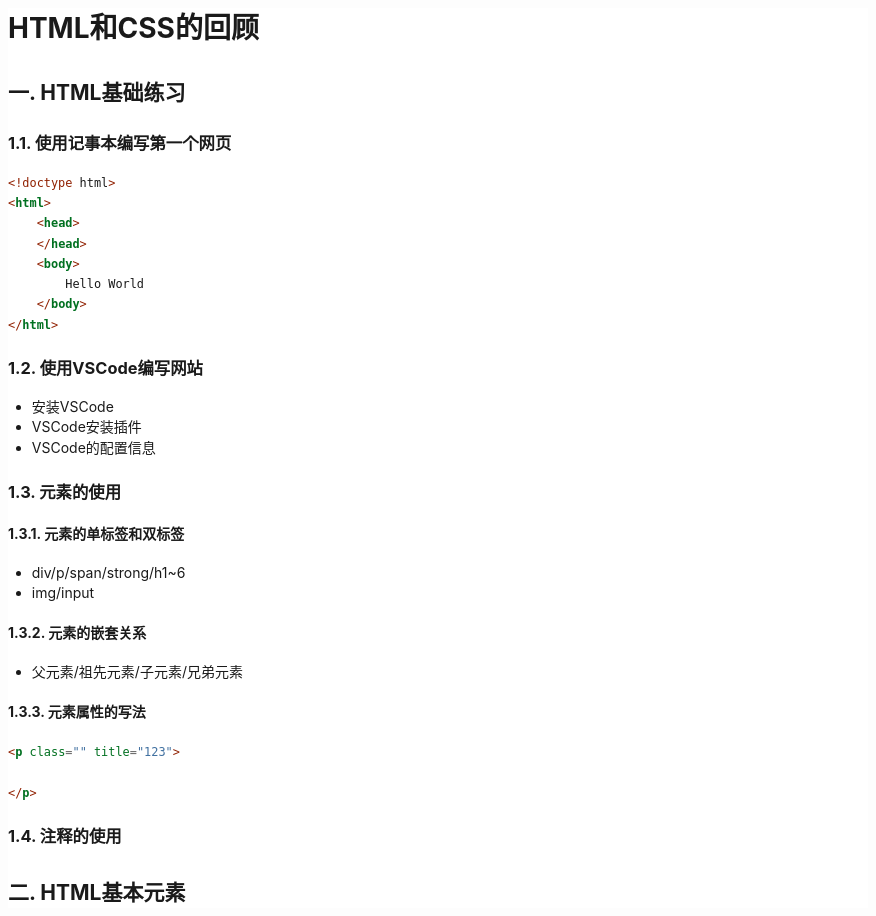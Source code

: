 # HTML和CSS的回顾

## 一. HTML基础练习

### 1.1. 使用记事本编写第一个网页

```html
<!doctype html>
<html>
    <head>
    </head>
    <body>
        Hello World
    </body>
</html>
```



### 1.2. 使用VSCode编写网站

* 安装VSCode
* VSCode安装插件
* VSCode的配置信息



### 1.3. 元素的使用

#### 1.3.1. 元素的单标签和双标签

* div/p/span/strong/h1~6
* img/input



#### 1.3.2. 元素的嵌套关系

* 父元素/祖先元素/子元素/兄弟元素



#### 1.3.3. 元素属性的写法

```html
<p class="" title="123">
    
</p>
```



### 1.4. 注释的使用



## 二. HTML基本元素

